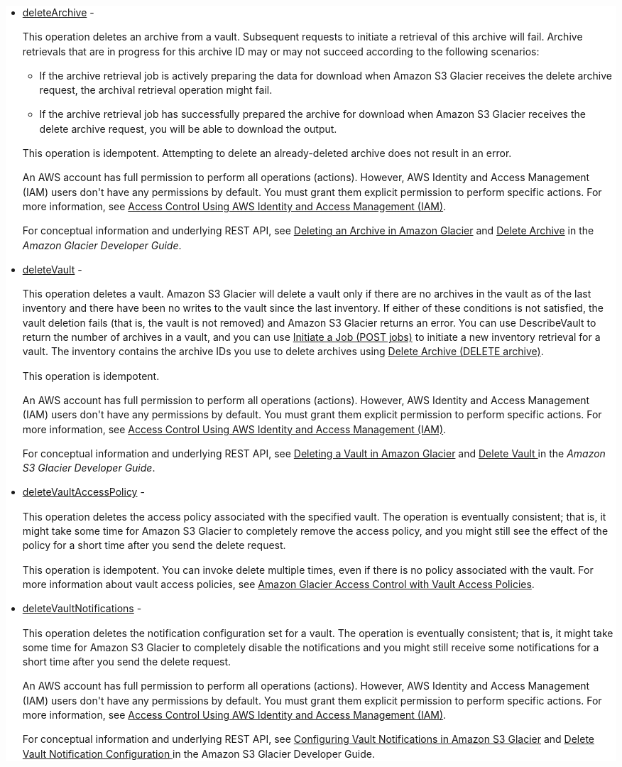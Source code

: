 * [deleteArchive](docs/sdk/README.md#deletearchive) - <p>This operation deletes an archive from a vault. Subsequent requests to initiate a retrieval of this archive will fail. Archive retrievals that are in progress for this archive ID may or may not succeed according to the following scenarios:</p> <ul> <li> <p>If the archive retrieval job is actively preparing the data for download when Amazon S3 Glacier receives the delete archive request, the archival retrieval operation might fail.</p> </li> <li> <p>If the archive retrieval job has successfully prepared the archive for download when Amazon S3 Glacier receives the delete archive request, you will be able to download the output.</p> </li> </ul> <p>This operation is idempotent. Attempting to delete an already-deleted archive does not result in an error.</p> <p>An AWS account has full permission to perform all operations (actions). However, AWS Identity and Access Management (IAM) users don't have any permissions by default. You must grant them explicit permission to perform specific actions. For more information, see <a href="https://docs.aws.amazon.com/amazonglacier/latest/dev/using-iam-with-amazon-glacier.html">Access Control Using AWS Identity and Access Management (IAM)</a>.</p> <p> For conceptual information and underlying REST API, see <a href="https://docs.aws.amazon.com/amazonglacier/latest/dev/deleting-an-archive.html">Deleting an Archive in Amazon Glacier</a> and <a href="https://docs.aws.amazon.com/amazonglacier/latest/dev/api-archive-delete.html">Delete Archive</a> in the <i>Amazon Glacier Developer Guide</i>. </p>
* [deleteVault](docs/sdk/README.md#deletevault) - <p>This operation deletes a vault. Amazon S3 Glacier will delete a vault only if there are no archives in the vault as of the last inventory and there have been no writes to the vault since the last inventory. If either of these conditions is not satisfied, the vault deletion fails (that is, the vault is not removed) and Amazon S3 Glacier returns an error. You can use <a>DescribeVault</a> to return the number of archives in a vault, and you can use <a href="https://docs.aws.amazon.com/amazonglacier/latest/dev/api-initiate-job-post.html">Initiate a Job (POST jobs)</a> to initiate a new inventory retrieval for a vault. The inventory contains the archive IDs you use to delete archives using <a href="https://docs.aws.amazon.com/amazonglacier/latest/dev/api-archive-delete.html">Delete Archive (DELETE archive)</a>.</p> <p>This operation is idempotent.</p> <p>An AWS account has full permission to perform all operations (actions). However, AWS Identity and Access Management (IAM) users don't have any permissions by default. You must grant them explicit permission to perform specific actions. For more information, see <a href="https://docs.aws.amazon.com/amazonglacier/latest/dev/using-iam-with-amazon-glacier.html">Access Control Using AWS Identity and Access Management (IAM)</a>.</p> <p> For conceptual information and underlying REST API, see <a href="https://docs.aws.amazon.com/amazonglacier/latest/dev/deleting-vaults.html">Deleting a Vault in Amazon Glacier</a> and <a href="https://docs.aws.amazon.com/amazonglacier/latest/dev/api-vault-delete.html">Delete Vault </a> in the <i>Amazon S3 Glacier Developer Guide</i>. </p>
* [deleteVaultAccessPolicy](docs/sdk/README.md#deletevaultaccesspolicy) - <p>This operation deletes the access policy associated with the specified vault. The operation is eventually consistent; that is, it might take some time for Amazon S3 Glacier to completely remove the access policy, and you might still see the effect of the policy for a short time after you send the delete request.</p> <p>This operation is idempotent. You can invoke delete multiple times, even if there is no policy associated with the vault. For more information about vault access policies, see <a href="https://docs.aws.amazon.com/amazonglacier/latest/dev/vault-access-policy.html">Amazon Glacier Access Control with Vault Access Policies</a>. </p>
* [deleteVaultNotifications](docs/sdk/README.md#deletevaultnotifications) - <p>This operation deletes the notification configuration set for a vault. The operation is eventually consistent; that is, it might take some time for Amazon S3 Glacier to completely disable the notifications and you might still receive some notifications for a short time after you send the delete request.</p> <p>An AWS account has full permission to perform all operations (actions). However, AWS Identity and Access Management (IAM) users don't have any permissions by default. You must grant them explicit permission to perform specific actions. For more information, see <a href="https://docs.aws.amazon.com/amazonglacier/latest/dev/using-iam-with-amazon-glacier.html">Access Control Using AWS Identity and Access Management (IAM)</a>.</p> <p> For conceptual information and underlying REST API, see <a href="https://docs.aws.amazon.com/amazonglacier/latest/dev/configuring-notifications.html">Configuring Vault Notifications in Amazon S3 Glacier</a> and <a href="https://docs.aws.amazon.com/amazonglacier/latest/dev/api-vault-notifications-delete.html">Delete Vault Notification Configuration </a> in the Amazon S3 Glacier Developer Guide. </p>